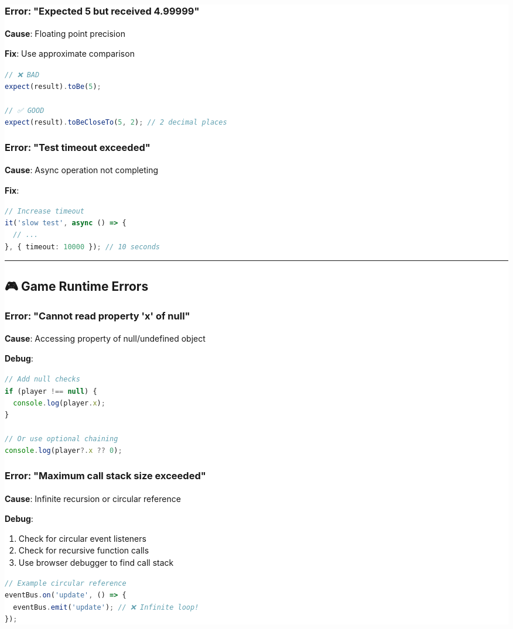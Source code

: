 ### Error: "Expected 5 but received 4.99999"

**Cause**: Floating point precision

**Fix**: Use approximate comparison
```typescript
// ❌ BAD
expect(result).toBe(5);

// ✅ GOOD
expect(result).toBeCloseTo(5, 2); // 2 decimal places
```

### Error: "Test timeout exceeded"

**Cause**: Async operation not completing

**Fix**:
```typescript
// Increase timeout
it('slow test', async () => {
  // ...
}, { timeout: 10000 }); // 10 seconds
```

---

## 🎮 Game Runtime Errors

### Error: "Cannot read property 'x' of null"

**Cause**: Accessing property of null/undefined object

**Debug**:
```typescript
// Add null checks
if (player !== null) {
  console.log(player.x);
}

// Or use optional chaining
console.log(player?.x ?? 0);
```

### Error: "Maximum call stack size exceeded"

**Cause**: Infinite recursion or circular reference

**Debug**:
1. Check for circular event listeners
2. Check for recursive function calls
3. Use browser debugger to find call stack

```typescript
// Example circular reference
eventBus.on('update', () => {
  eventBus.emit('update'); // ❌ Infinite loop!
});
```
